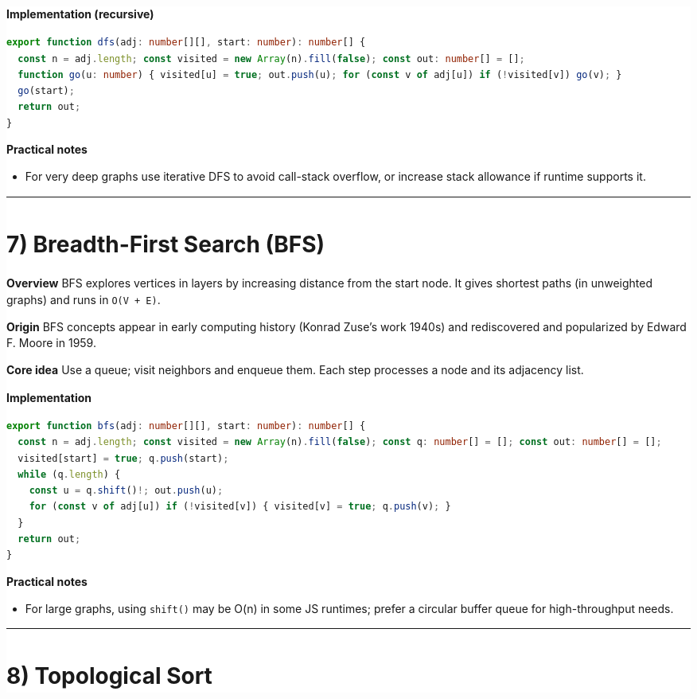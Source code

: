 **Implementation (recursive)**

```ts
export function dfs(adj: number[][], start: number): number[] {
  const n = adj.length; const visited = new Array(n).fill(false); const out: number[] = [];
  function go(u: number) { visited[u] = true; out.push(u); for (const v of adj[u]) if (!visited[v]) go(v); }
  go(start);
  return out;
}
```

**Practical notes**

* For very deep graphs use iterative DFS to avoid call-stack overflow, or increase stack allowance if runtime supports it.

---

# 7) Breadth-First Search (BFS)

**Overview**
BFS explores vertices in layers by increasing distance from the start node. It gives shortest paths (in unweighted graphs) and runs in `O(V + E)`.

**Origin**
BFS concepts appear in early computing history (Konrad Zuse’s work 1940s) and rediscovered and popularized by Edward F. Moore in 1959.

**Core idea**
Use a queue; visit neighbors and enqueue them. Each step processes a node and its adjacency list.

**Implementation**

```ts
export function bfs(adj: number[][], start: number): number[] {
  const n = adj.length; const visited = new Array(n).fill(false); const q: number[] = []; const out: number[] = [];
  visited[start] = true; q.push(start);
  while (q.length) {
    const u = q.shift()!; out.push(u);
    for (const v of adj[u]) if (!visited[v]) { visited[v] = true; q.push(v); }
  }
  return out;
}
```

**Practical notes**

* For large graphs, using `shift()` may be O(n) in some JS runtimes; prefer a circular buffer queue for high-throughput needs.

---

# 8) Topological Sort
